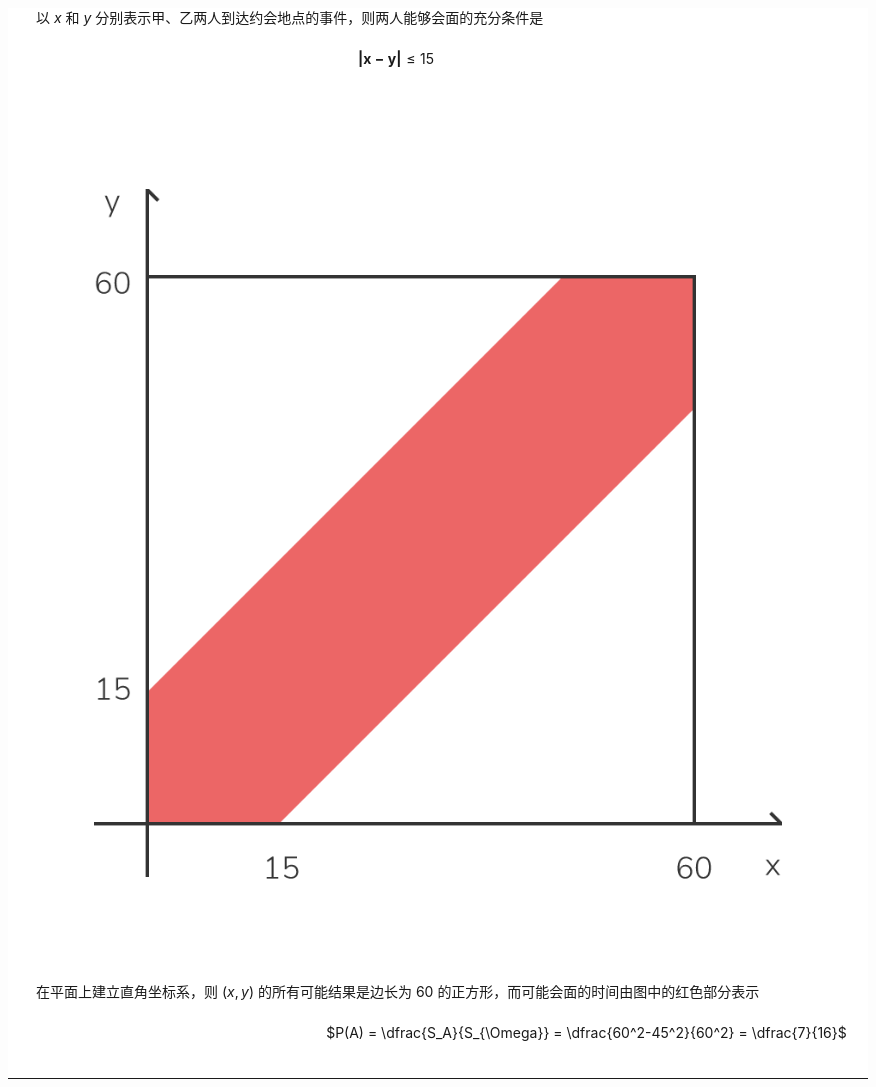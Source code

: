 &emsp;&emsp;以 $x$ 和 $y$ 分别表示甲、乙两人到达约会地点的事件，则两人能够会面的充分条件是 <br><br> 
$\qquad\qquad\qquad\qquad\qquad\qquad\qquad\qquad\qquad\qquad\qquad$$\mathbf{\vert x-y\vert} \le 15$ <br><br>

![meeting_problem](%E7%AC%AC01%E7%AB%A0_%E6%A6%82%E7%8E%87%E8%AE%BA%E7%9A%84%E5%9F%BA%E6%9C%AC%E6%A6%82%E5%BF%B5.assets/meeting_problem.png)

&emsp;&emsp;在平面上建立直角坐标系，则 $(x,y)$ 的所有可能结果是边长为 $60$ 的正方形，而可能会面的时间由图中的红色部分表示 <br><br>
$\qquad\qquad\qquad\qquad\qquad\qquad\qquad\qquad\qquad\qquad$$P(A) = \dfrac{S_A}{S_{\Omega}} = \dfrac{60^2-45^2}{60^2} = \dfrac{7}{16}$ <br><br>

---